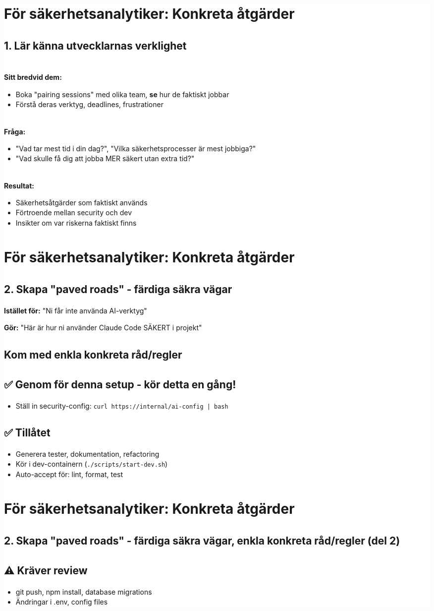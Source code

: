 
# För säkerhetsanalytiker: Konkreta åtgärder

## 1. Lär känna utvecklarnas verklighet

**<br>Sitt bredvid dem:**
- Boka "pairing sessions" med olika team, **se** hur de faktiskt jobbar
- Förstå deras verktyg, deadlines, frustrationer

**<br>Fråga:**
- "Vad tar mest tid i din dag?", "Vilka säkerhetsprocesser är mest jobbiga?"
- "Vad skulle få dig att jobba MER säkert utan extra tid?"

**<br>Resultat:**
- Säkerhetsåtgärder som faktiskt används
- Förtroende mellan security och dev
- Insikter om var riskerna faktiskt finns


# För säkerhetsanalytiker: Konkreta åtgärder

## 2. Skapa "paved roads" - färdiga säkra vägar

**Istället för:** "Ni får inte använda AI-verktyg"

**Gör:** "Här är hur ni använder Claude Code SÄKERT i projekt"

## Kom med enkla konkreta råd/regler

## ✅ Genom för denna setup - kör detta en gång!
* Ställ in security-config: `curl https://internal/ai-config | bash`


## ✅ Tillåtet
- Generera tester, dokumentation, refactoring
- Kör i dev-containern (`./scripts/start-dev.sh`)
- Auto-accept för: lint, format, test


# För säkerhetsanalytiker: Konkreta åtgärder

## 2. Skapa "paved roads" - färdiga säkra vägar, enkla konkreta råd/regler (del 2)



## ⚠️ Kräver review
- git push, npm install, database migrations
- Ändringar i .env, config files
